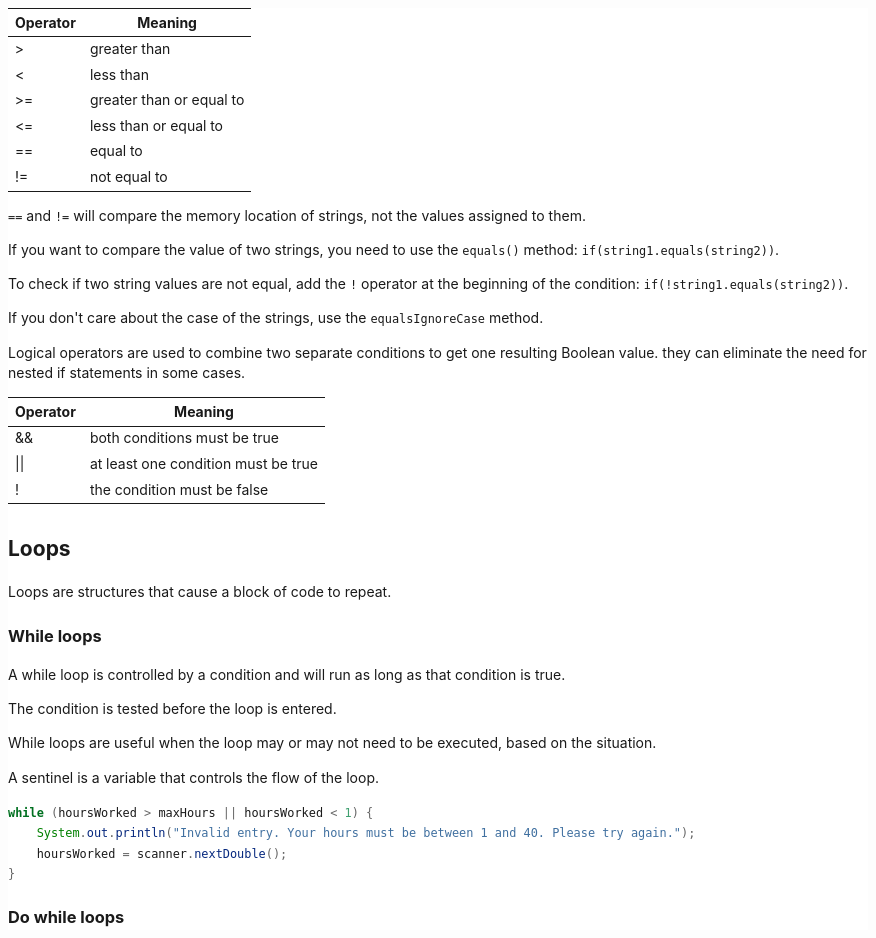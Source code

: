 | Operator | Meaning                  |
| -------- | ------------------------ |
| >        | greater than             |
| <        | less than                |
| >=       | greater than or equal to |
| <=       | less than or equal to    |
| ==       | equal to                 |
| !=       | not equal to             |

`==` and `!=` will compare the memory location of strings, not the values assigned to them.

If you want to compare the value of two strings, you need to use the `equals()` method: `if(string1.equals(string2))`.

To check if two string values are not equal, add the `!` operator at the beginning of the condition: `if(!string1.equals(string2))`.

If you don't care about the case of the strings, use the `equalsIgnoreCase` method.

Logical operators are used to combine two separate conditions to get one resulting Boolean value. they can eliminate the need for nested if statements in some cases.

| Operator | Meaning                             |
| -------- | ----------------------------------- |
| &&       | both conditions must be true        |
| \|\|     | at least one condition must be true |
| !        | the condition must be false         |

## Loops

Loops are structures that cause a block of code to repeat.

### While loops

A while loop is controlled by a condition and will run as long as that condition is true.

The condition is tested before the loop is entered.

While loops are useful when the loop may or may not need to be executed, based on the situation.

A sentinel is a variable that controls the flow of the loop.

```java
while (hoursWorked > maxHours || hoursWorked < 1) {
    System.out.println("Invalid entry. Your hours must be between 1 and 40. Please try again.");
    hoursWorked = scanner.nextDouble();
}
```

### Do while loops

